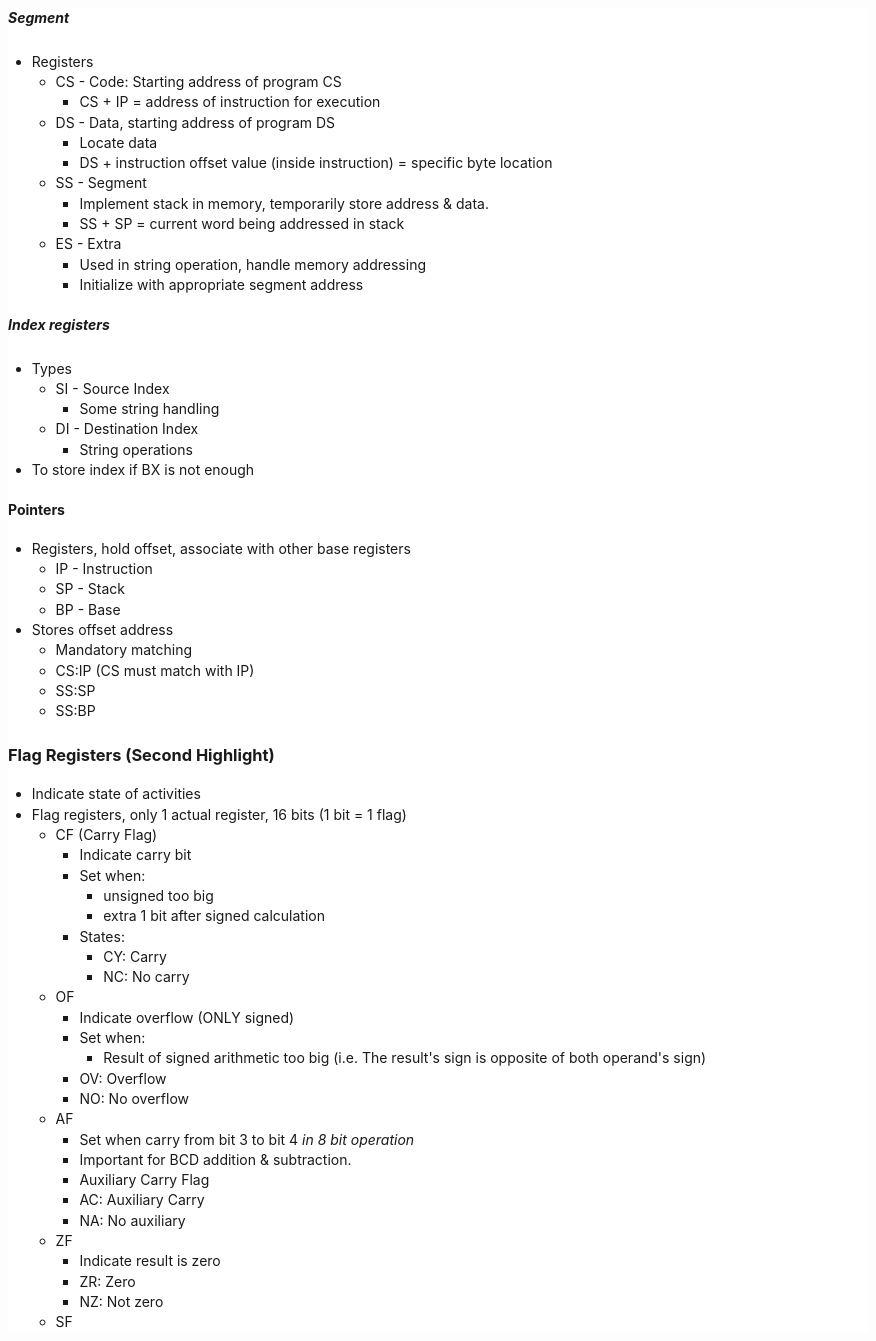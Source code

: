 ##### Segment

- Registers
  - CS - Code: Starting address of program CS
    - CS + IP = address of instruction for execution
  - DS - Data, starting address of program DS
    - Locate data
    - DS + instruction offset value (inside instruction) = specific byte location
  - SS - Segment
    - Implement stack in memory, temporarily store address & data.
    - SS + SP = current word being addressed in stack
  - ES - Extra
    - Used in string operation, handle memory addressing
    - Initialize with appropriate segment address

##### Index registers

- Types
  - SI - Source Index
    - Some string handling
  - DI - Destination Index
    - String operations
- To store index if BX is not enough

#### Pointers

- Registers, hold offset, associate with other base registers
  - IP - Instruction
  - SP - Stack
  - BP - Base
- Stores offset address
  - Mandatory matching
  - CS:IP (CS must match with IP)
  - SS:SP
  - SS:BP

### Flag Registers (Second Highlight)

- Indicate state of activities
- Flag registers, only 1 actual register, 16 bits (1 bit = 1 flag)
  - CF (Carry Flag)
    - Indicate carry bit
    - Set when:
      - unsigned too big
      - extra 1 bit after signed calculation
    - States:
      - CY: Carry
      - NC: No carry
  - OF
    - Indicate overflow (ONLY signed)
    - Set when:
      - Result of signed arithmetic too big (i.e. The result's sign is opposite of both operand's sign)
    - OV: Overflow
    - NO: No overflow
  - AF
    - Set when carry from bit 3 to bit 4 *in 8 bit operation*
    - Important for BCD addition & subtraction.
    - Auxiliary Carry Flag
    - AC: Auxiliary Carry
    - NA: No auxiliary
  - ZF
    - Indicate result is zero
    - ZR: Zero
    - NZ: Not zero
  - SF